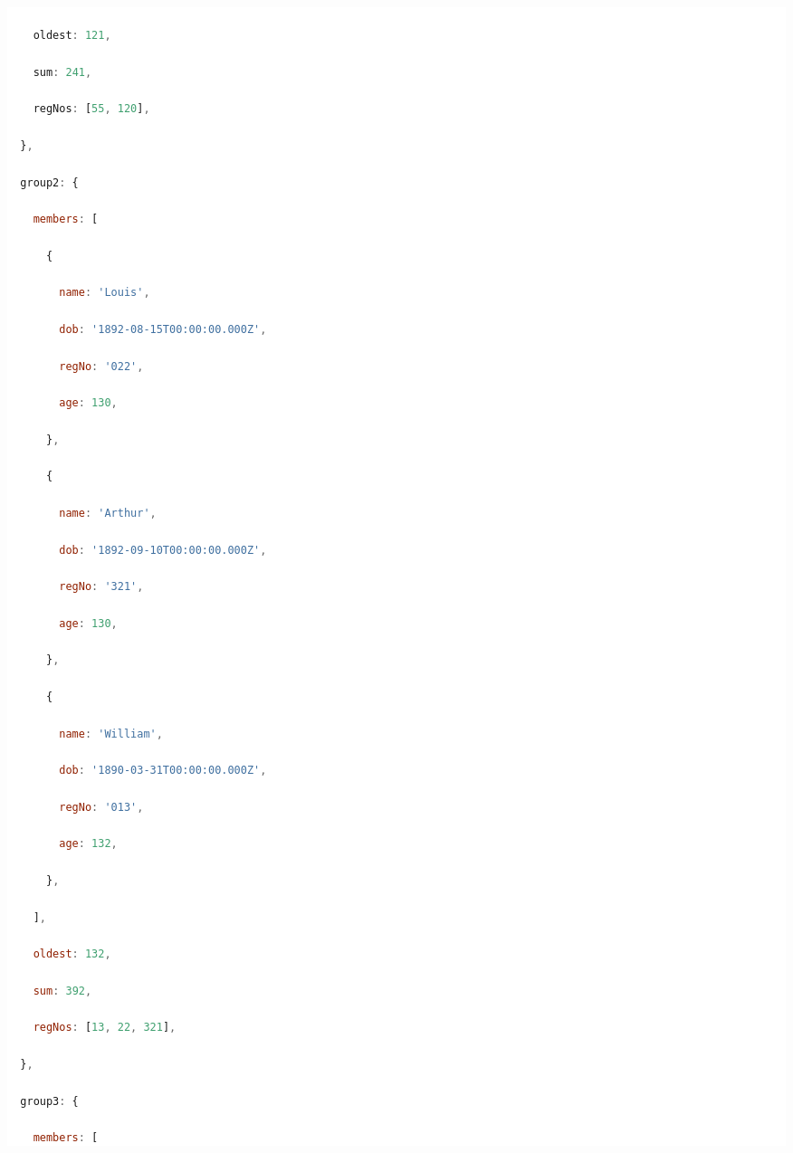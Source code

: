 ```js

    oldest: 121,

    sum: 241,

    regNos: [55, 120],

  },

  group2: {

    members: [

      {

        name: 'Louis',

        dob: '1892-08-15T00:00:00.000Z',

        regNo: '022',

        age: 130,

      },

      {

        name: 'Arthur',

        dob: '1892-09-10T00:00:00.000Z',

        regNo: '321',

        age: 130,

      },

      {

        name: 'William',

        dob: '1890-03-31T00:00:00.000Z',

        regNo: '013',

        age: 132,

      },

    ],

    oldest: 132,

    sum: 392,

    regNos: [13, 22, 321],

  },

  group3: {

    members: [

```